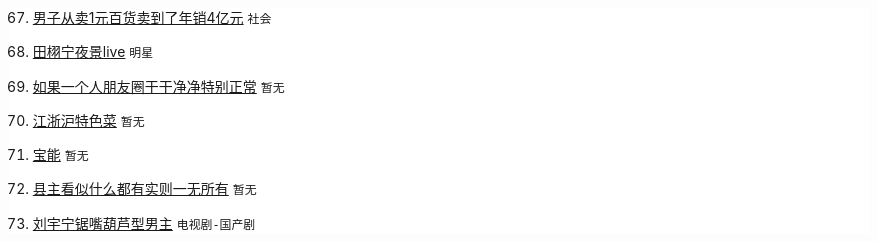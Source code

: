 67. [男子从卖1元百货卖到了年销4亿元](https://m.weibo.cn/search?containerid=100103type%3D1%26t%3D10%26q%3D%23%E7%94%B7%E5%AD%90%E4%BB%8E%E5%8D%961%E5%85%83%E7%99%BE%E8%B4%A7%E5%8D%96%E5%88%B0%E4%BA%86%E5%B9%B4%E9%94%804%E4%BA%BF%E5%85%83%23&stream_entry_id=31&isnewpage=1&extparam=seat%3D1%26c_type%3D31%26realpos%3D31%26q%3D%2523%25E7%2594%25B7%25E5%25AD%2590%25E4%25BB%258E%25E5%258D%25961%25E5%2585%2583%25E7%2599%25BE%25E8%25B4%25A7%25E5%258D%2596%25E5%2588%25B0%25E4%25BA%2586%25E5%25B9%25B4%25E9%2594%25804%25E4%25BA%25BF%25E5%2585%2583%2523%26dgr%3D0%26flag%3D1%26stream_entry_id%3D31%26pos%3D32%26band_rank%3D31%26lcate%3D5001%26filter_type%3Drealtimehot%26cate%3D5001%26display_time%3D1751714195%26pre_seqid%3D17517141950860189895671) `社会` 

68. [田栩宁夜景live](https://m.weibo.cn/search?containerid=100103type%3D1%26t%3D10%26q%3D%23%E7%94%B0%E6%A0%A9%E5%AE%81%E5%A4%9C%E6%99%AFlive%23&stream_entry_id=31&isnewpage=1&extparam=seat%3D1%26c_type%3D31%26realpos%3D35%26q%3D%2523%25E7%2594%25B0%25E6%25A0%25A9%25E5%25AE%2581%25E5%25A4%259C%25E6%2599%25AFlive%2523%26dgr%3D0%26flag%3D1%26stream_entry_id%3D31%26pos%3D36%26band_rank%3D35%26lcate%3D5001%26filter_type%3Drealtimehot%26cate%3D5001%26display_time%3D1751714195%26pre_seqid%3D17517141950860189895671) `明星` 

69. [如果一个人朋友圈干干净净特别正常](https://m.weibo.cn/search?containerid=100103type%3D1%26t%3D10%26q%3D%E5%A6%82%E6%9E%9C%E4%B8%80%E4%B8%AA%E4%BA%BA%E6%9C%8B%E5%8F%8B%E5%9C%88%E5%B9%B2%E5%B9%B2%E5%87%80%E5%87%80%E7%89%B9%E5%88%AB%E6%AD%A3%E5%B8%B8&stream_entry_id=31&isnewpage=1&extparam=seat%3D1%26c_type%3D31%26realpos%3D36%26q%3D%25E5%25A6%2582%25E6%259E%259C%25E4%25B8%2580%25E4%25B8%25AA%25E4%25BA%25BA%25E6%259C%258B%25E5%258F%258B%25E5%259C%2588%25E5%25B9%25B2%25E5%25B9%25B2%25E5%2587%2580%25E5%2587%2580%25E7%2589%25B9%25E5%2588%25AB%25E6%25AD%25A3%25E5%25B8%25B8%26dgr%3D0%26flag%3D0%26stream_entry_id%3D31%26pos%3D37%26band_rank%3D36%26lcate%3D5001%26filter_type%3Drealtimehot%26cate%3D5001%26display_time%3D1751714195%26pre_seqid%3D17517141950860189895671) `暂无` 

70. [江浙沪特色菜](https://m.weibo.cn/search?containerid=100103type%3D1%26t%3D10%26q%3D%E6%B1%9F%E6%B5%99%E6%B2%AA%E7%89%B9%E8%89%B2%E8%8F%9C&stream_entry_id=31&isnewpage=1&extparam=seat%3D1%26c_type%3D31%26realpos%3D38%26q%3D%25E6%25B1%259F%25E6%25B5%2599%25E6%25B2%25AA%25E7%2589%25B9%25E8%2589%25B2%25E8%258F%259C%26dgr%3D0%26flag%3D1%26stream_entry_id%3D31%26pos%3D39%26band_rank%3D38%26lcate%3D5001%26filter_type%3Drealtimehot%26cate%3D5001%26display_time%3D1751714195%26pre_seqid%3D17517141950860189895671) `暂无` 

71. [宝能](https://m.weibo.cn/search?containerid=100103type%3D1%26t%3D10%26q%3D%E5%AE%9D%E8%83%BD&stream_entry_id=31&isnewpage=1&extparam=seat%3D1%26c_type%3D31%26realpos%3D39%26q%3D%25E5%25AE%259D%25E8%2583%25BD%26dgr%3D0%26flag%3D1%26stream_entry_id%3D31%26pos%3D40%26band_rank%3D39%26lcate%3D5001%26filter_type%3Drealtimehot%26cate%3D5001%26display_time%3D1751714195%26pre_seqid%3D17517141950860189895671) `暂无` 

72. [县主看似什么都有实则一无所有](https://m.weibo.cn/search?containerid=100103type%3D1%26t%3D10%26q%3D%E5%8E%BF%E4%B8%BB%E7%9C%8B%E4%BC%BC%E4%BB%80%E4%B9%88%E9%83%BD%E6%9C%89%E5%AE%9E%E5%88%99%E4%B8%80%E6%97%A0%E6%89%80%E6%9C%89&stream_entry_id=31&isnewpage=1&extparam=seat%3D1%26c_type%3D31%26realpos%3D40%26q%3D%25E5%258E%25BF%25E4%25B8%25BB%25E7%259C%258B%25E4%25BC%25BC%25E4%25BB%2580%25E4%25B9%2588%25E9%2583%25BD%25E6%259C%2589%25E5%25AE%259E%25E5%2588%2599%25E4%25B8%2580%25E6%2597%25A0%25E6%2589%2580%25E6%259C%2589%26dgr%3D0%26flag%3D1%26stream_entry_id%3D31%26pos%3D41%26band_rank%3D40%26lcate%3D5001%26filter_type%3Drealtimehot%26cate%3D5001%26display_time%3D1751714195%26pre_seqid%3D17517141950860189895671) `暂无` 

73. [刘宇宁锯嘴葫芦型男主](https://m.weibo.cn/search?containerid=100103type%3D1%26t%3D10%26q%3D%E5%88%98%E5%AE%87%E5%AE%81%E9%94%AF%E5%98%B4%E8%91%AB%E8%8A%A6%E5%9E%8B%E7%94%B7%E4%B8%BB&stream_entry_id=31&isnewpage=1&extparam=seat%3D1%26c_type%3D31%26realpos%3D42%26q%3D%25E5%2588%2598%25E5%25AE%2587%25E5%25AE%2581%25E9%2594%25AF%25E5%2598%25B4%25E8%2591%25AB%25E8%258A%25A6%25E5%259E%258B%25E7%2594%25B7%25E4%25B8%25BB%26dgr%3D0%26flag%3D1%26stream_entry_id%3D31%26pos%3D43%26band_rank%3D42%26lcate%3D5001%26filter_type%3Drealtimehot%26cate%3D5001%26display_time%3D1751714195%26pre_seqid%3D17517141950860189895671) `电视剧-国产剧` 
